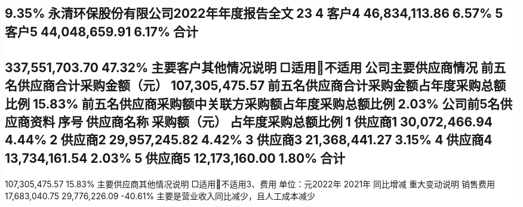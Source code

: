 9.35%
永清环保股份有限公司2022年年度报告全文
23
4
客户4
46,834,113.86
6.57%
5
客户5
44,048,659.91
6.17%
合计
--
337,551,703.70
47.32%
主要客户其他情况说明
□适用不适用
公司主要供应商情况
前五名供应商合计采购金额（元）
107,305,475.57
前五名供应商合计采购金额占年度采购总额比例
15.83%
前五名供应商采购额中关联方采购额占年度采购总额比例
2.03%
公司前5名供应商资料
序号
供应商名称
采购额（元）
占年度采购总额比例
1
供应商1
30,072,466.94
4.44%
2
供应商2
29,957,245.82
4.42%
3
供应商3
21,368,441.27
3.15%
4
供应商4
13,734,161.54
2.03%
5
供应商5
12,173,160.00
1.80%
合计
--
107,305,475.57
15.83%
主要供应商其他情况说明
□适用不适用3、费用
单位：元2022年
2021年
同比增减
重大变动说明
销售费用
17,683,040.75
29,776,226.09
-40.61%
主要是营业收入同比减少，且人工成本减少